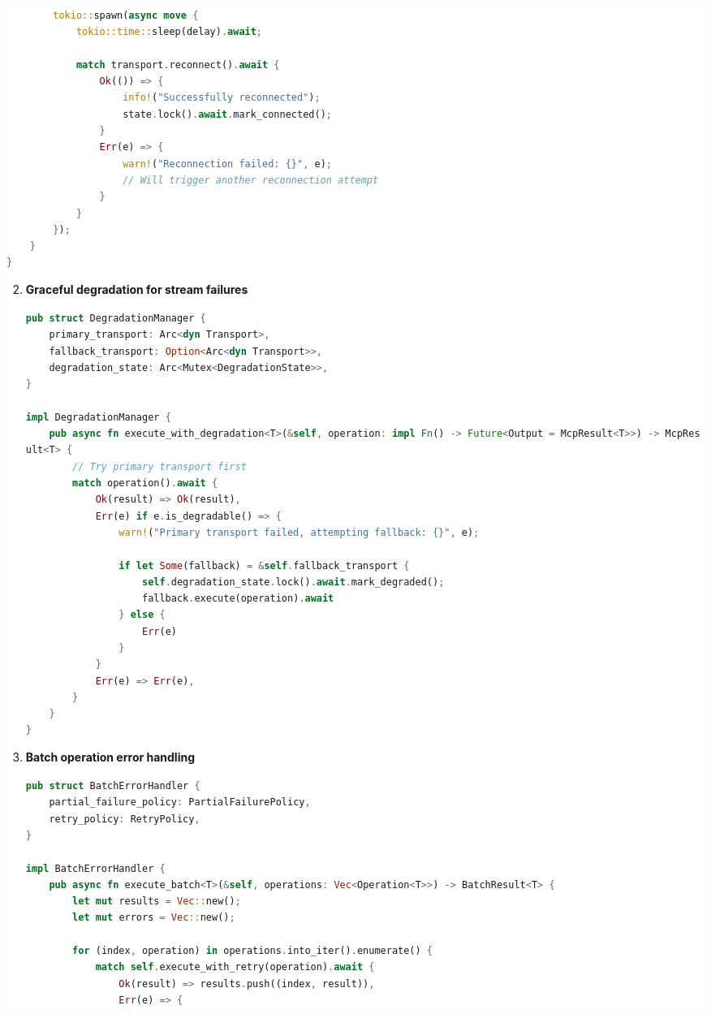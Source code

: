    ```rust
           tokio::spawn(async move {
               tokio::time::sleep(delay).await;
               
               match transport.reconnect().await {
                   Ok(()) => {
                       info!("Successfully reconnected");
                       state.lock().await.mark_connected();
                   }
                   Err(e) => {
                       warn!("Reconnection failed: {}", e);
                       // Will trigger another reconnection attempt
                   }
               }
           });
       }
   }
   ```

2. **Graceful degradation for stream failures**
   ```rust
   pub struct DegradationManager {
       primary_transport: Arc<dyn Transport>,
       fallback_transport: Option<Arc<dyn Transport>>,
       degradation_state: Arc<Mutex<DegradationState>>,
   }
   
   impl DegradationManager {
       pub async fn execute_with_degradation<T>(&self, operation: impl Fn() -> Future<Output = McpResult<T>>) -> McpResult<T> {
           // Try primary transport first
           match operation().await {
               Ok(result) => Ok(result),
               Err(e) if e.is_degradable() => {
                   warn!("Primary transport failed, attempting fallback: {}", e);
                   
                   if let Some(fallback) = &self.fallback_transport {
                       self.degradation_state.lock().await.mark_degraded();
                       fallback.execute(operation).await
                   } else {
                       Err(e)
                   }
               }
               Err(e) => Err(e),
           }
       }
   }
   ```

3. **Batch operation error handling**
   ```rust
   pub struct BatchErrorHandler {
       partial_failure_policy: PartialFailurePolicy,
       retry_policy: RetryPolicy,
   }
   
   impl BatchErrorHandler {
       pub async fn execute_batch<T>(&self, operations: Vec<Operation<T>>) -> BatchResult<T> {
           let mut results = Vec::new();
           let mut errors = Vec::new();
           
           for (index, operation) in operations.into_iter().enumerate() {
               match self.execute_with_retry(operation).await {
                   Ok(result) => results.push((index, result)),
                   Err(e) => {
   ```